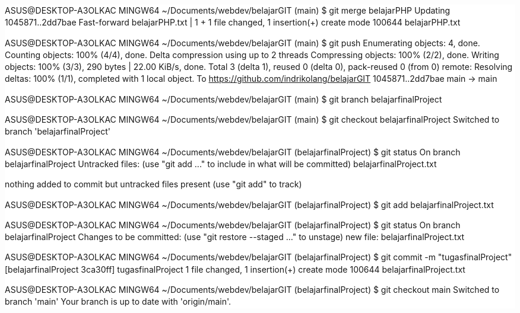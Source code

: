 ASUS@DESKTOP-A3OLKAC MINGW64 ~/Documents/webdev/belajarGIT (main)
$ git merge belajarPHP
Updating 1045871..2dd7bae
Fast-forward
 belajarPHP.txt | 1 +
 1 file changed, 1 insertion(+)
 create mode 100644 belajarPHP.txt

ASUS@DESKTOP-A3OLKAC MINGW64 ~/Documents/webdev/belajarGIT (main)
$ git push
Enumerating objects: 4, done.
Counting objects: 100% (4/4), done.
Delta compression using up to 2 threads
Compressing objects: 100% (2/2), done.
Writing objects: 100% (3/3), 290 bytes | 22.00 KiB/s, done.
Total 3 (delta 1), reused 0 (delta 0), pack-reused 0 (from 0)
remote: Resolving deltas: 100% (1/1), completed with 1 local object.
To https://github.com/indrikolang/belajarGIT
   1045871..2dd7bae  main -> main

ASUS@DESKTOP-A3OLKAC MINGW64 ~/Documents/webdev/belajarGIT (main)
$ git branch belajarfinalProject

ASUS@DESKTOP-A3OLKAC MINGW64 ~/Documents/webdev/belajarGIT (main)
$ git checkout belajarfinalProject
Switched to branch 'belajarfinalProject'

ASUS@DESKTOP-A3OLKAC MINGW64 ~/Documents/webdev/belajarGIT (belajarfinalProject)
$ git status
On branch belajarfinalProject
Untracked files:
  (use "git add <file>..." to include in what will be committed)
        belajarfinalProject.txt

nothing added to commit but untracked files present (use "git add" to track)

ASUS@DESKTOP-A3OLKAC MINGW64 ~/Documents/webdev/belajarGIT (belajarfinalProject)
$ git add belajarfinalProject.txt

ASUS@DESKTOP-A3OLKAC MINGW64 ~/Documents/webdev/belajarGIT (belajarfinalProject)
$ git status
On branch belajarfinalProject
Changes to be committed:
  (use "git restore --staged <file>..." to unstage)
        new file:   belajarfinalProject.txt


ASUS@DESKTOP-A3OLKAC MINGW64 ~/Documents/webdev/belajarGIT (belajarfinalProject)
$ git commit -m "tugasfinalProject"
[belajarfinalProject 3ca30ff] tugasfinalProject
 1 file changed, 1 insertion(+)
 create mode 100644 belajarfinalProject.txt

ASUS@DESKTOP-A3OLKAC MINGW64 ~/Documents/webdev/belajarGIT (belajarfinalProject)
$ git checkout main
Switched to branch 'main'
Your branch is up to date with 'origin/main'.
